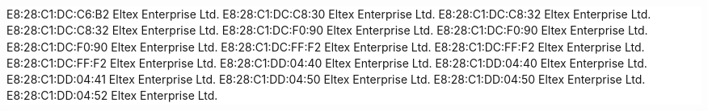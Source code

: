 <tr class="odd">
<td style="text-align: left;">E8:28:C1:DC:C6:B2</td>
<td style="text-align: left;">Eltex Enterprise Ltd.</td>
</tr>
<tr class="even">
<td style="text-align: left;">E8:28:C1:DC:C8:30</td>
<td style="text-align: left;">Eltex Enterprise Ltd.</td>
</tr>
<tr class="odd">
<td style="text-align: left;">E8:28:C1:DC:C8:32</td>
<td style="text-align: left;">Eltex Enterprise Ltd.</td>
</tr>
<tr class="even">
<td style="text-align: left;">E8:28:C1:DC:C8:32</td>
<td style="text-align: left;">Eltex Enterprise Ltd.</td>
</tr>
<tr class="odd">
<td style="text-align: left;">E8:28:C1:DC:F0:90</td>
<td style="text-align: left;">Eltex Enterprise Ltd.</td>
</tr>
<tr class="even">
<td style="text-align: left;">E8:28:C1:DC:F0:90</td>
<td style="text-align: left;">Eltex Enterprise Ltd.</td>
</tr>
<tr class="odd">
<td style="text-align: left;">E8:28:C1:DC:F0:90</td>
<td style="text-align: left;">Eltex Enterprise Ltd.</td>
</tr>
<tr class="even">
<td style="text-align: left;">E8:28:C1:DC:FF:F2</td>
<td style="text-align: left;">Eltex Enterprise Ltd.</td>
</tr>
<tr class="odd">
<td style="text-align: left;">E8:28:C1:DC:FF:F2</td>
<td style="text-align: left;">Eltex Enterprise Ltd.</td>
</tr>
<tr class="even">
<td style="text-align: left;">E8:28:C1:DC:FF:F2</td>
<td style="text-align: left;">Eltex Enterprise Ltd.</td>
</tr>
<tr class="odd">
<td style="text-align: left;">E8:28:C1:DD:04:40</td>
<td style="text-align: left;">Eltex Enterprise Ltd.</td>
</tr>
<tr class="even">
<td style="text-align: left;">E8:28:C1:DD:04:40</td>
<td style="text-align: left;">Eltex Enterprise Ltd.</td>
</tr>
<tr class="odd">
<td style="text-align: left;">E8:28:C1:DD:04:41</td>
<td style="text-align: left;">Eltex Enterprise Ltd.</td>
</tr>
<tr class="even">
<td style="text-align: left;">E8:28:C1:DD:04:50</td>
<td style="text-align: left;">Eltex Enterprise Ltd.</td>
</tr>
<tr class="odd">
<td style="text-align: left;">E8:28:C1:DD:04:50</td>
<td style="text-align: left;">Eltex Enterprise Ltd.</td>
</tr>
<tr class="even">
<td style="text-align: left;">E8:28:C1:DD:04:52</td>
<td style="text-align: left;">Eltex Enterprise Ltd.</td>
</tr>